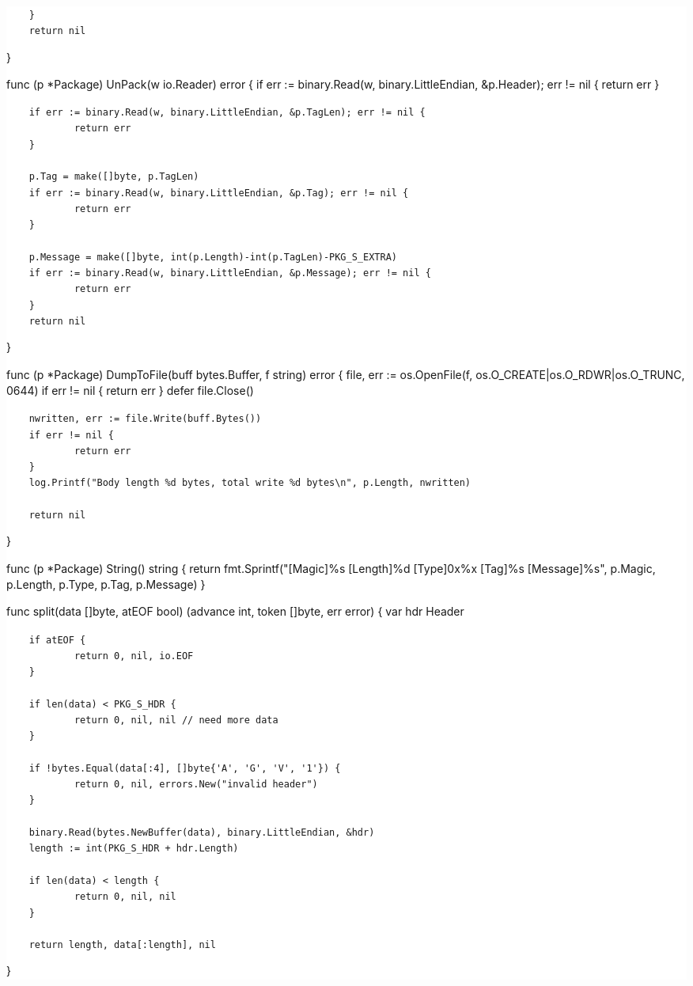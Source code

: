         }
        return nil
}


func (p *Package) UnPack(w io.Reader) error {
        if err := binary.Read(w, binary.LittleEndian, &p.Header); err != nil {
                return err
        }

        if err := binary.Read(w, binary.LittleEndian, &p.TagLen); err != nil {
                return err
        }

        p.Tag = make([]byte, p.TagLen)
        if err := binary.Read(w, binary.LittleEndian, &p.Tag); err != nil {
                return err
        }

        p.Message = make([]byte, int(p.Length)-int(p.TagLen)-PKG_S_EXTRA)
        if err := binary.Read(w, binary.LittleEndian, &p.Message); err != nil {
                return err
        }
        return nil
}

func (p *Package) DumpToFile(buff bytes.Buffer, f string) error {
        file, err := os.OpenFile(f, os.O_CREATE|os.O_RDWR|os.O_TRUNC, 0644)
        if err != nil {
                return err
        }
        defer file.Close()

        nwritten, err := file.Write(buff.Bytes())
        if err != nil {
                return err
        }
        log.Printf("Body length %d bytes, total write %d bytes\n", p.Length, nwritten)

        return nil
}

func (p *Package) String() string {
        return fmt.Sprintf("[Magic]%s [Length]%d [Type]0x%x [Tag]%s [Message]%s",
                p.Magic, p.Length, p.Type, p.Tag, p.Message)
}

func split(data []byte, atEOF bool) (advance int, token []byte, err error) {
        var hdr Header

        if atEOF {
                return 0, nil, io.EOF
        }

        if len(data) < PKG_S_HDR {
                return 0, nil, nil // need more data
        }

        if !bytes.Equal(data[:4], []byte{'A', 'G', 'V', '1'}) {
                return 0, nil, errors.New("invalid header")
        }

        binary.Read(bytes.NewBuffer(data), binary.LittleEndian, &hdr)
        length := int(PKG_S_HDR + hdr.Length)

        if len(data) < length {
                return 0, nil, nil
        }

        return length, data[:length], nil
}